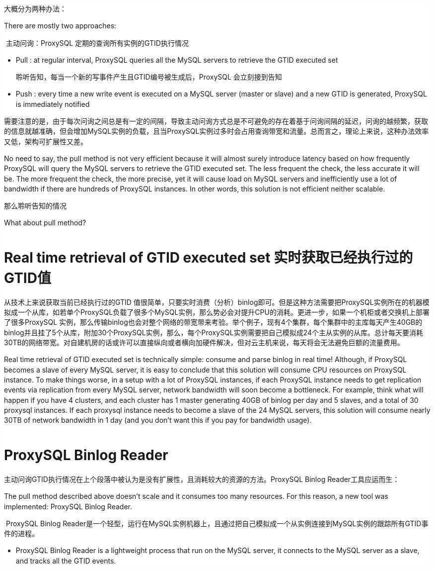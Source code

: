 大概分为两种办法：

There are mostly two approaches:

​       主动问询：ProxySQL 定期的查询所有实例的GTID执行情况

- Pull : at regular interval, ProxySQL queries all the MySQL servers to retrieve the GTID executed set

  聆听告知，每当一个新的写事件产生且GTID编号被生成后，ProxySQL 会立刻接到告知

- Push : every time a new write event is executed on a MySQL server (master or slave) and a new GTID is generated, ProxySQL is immediately notified

需要注意的是，由于每次问询之间总是有一定的间隔，导致主动问询方式总是不可避免的存在着基于问询间隔的延迟，问询的越频繁，获取的信息就越准确，但会增加MySQL实例的负载，且当ProxySQL实例过多时会占用查询带宽和流量。总而言之，理论上来说，这种办法效率又低，架构可扩展性又差。

No need to say, the pull method is not very efficient because it will almost surely introduce latency based on how frequently ProxySQL will query the MySQL servers to retrieve the GTID executed set. The less frequent the check, the less accurate it will be. The more frequent the check, the more precise, yet it will cause load on MySQL servers and inefficiently use a lot of bandwidth if there are hundreds of ProxySQL instances. In other words, this solution is not efficient neither scalable.

那么聆听告知的情况

What about pull method?

# Real time retrieval of GTID executed set 实时获取已经执行过的GTID值

从技术上来说获取当前已经执行过的GTID 值很简单，只要实时消费（分析）binlog即可。但是这种方法需要把ProxySQL实例所在的机器模拟成一个从库，如若单个ProxySQL负载了很多个MySQL实例，那么势必会对提升CPU的消耗。更进一步，如果一个机柜或者交换机上部署了很多ProxySQL 实例，那么传输binlog也会对整个网络的带宽带来考验。举个例子，现有4个集群，每个集群中的主库每天产生40GB的binlog并且挂了5个从库，附加30个ProxySQL实例，那么，每个ProxySQL实例需要把自己模拟成24个主从实例的从库。总计每天要消耗30TB的网络带宽。对自建机房的话或许可以直接纵向或者横向加硬件解决，但对云主机来说，每天将会无法避免巨额的流量费用。

Real time retrieval of GTID executed set is technically simple: consume and parse binlog in real time! Although, if ProxySQL becomes a slave of every MySQL server, it is easy to conclude that this solution will consume CPU resources on ProxySQL instance. To make things worse, in a setup with a lot of ProxySQL instances, if each ProxySQL instance needs to get replication events via replication from every MySQL server, network bandwidth will soon become a bottleneck. For example, think what will happen if you have 4 clusters, and each cluster has 1 master generating 40GB of binlog per day and 5 slaves, and a total of 30 proxysql instances. If each proxysql instance needs to become a slave of the 24 MySQL servers, this solution will consume nearly 30TB of network bandwidth in 1 day (and you don’t want this if you pay for bandwidth usage).

# ProxySQL Binlog Reader 

主动问询GTID执行情况在上个段落中被认为是没有扩展性，且消耗较大的资源的方法。ProxySQL Binlog Reader工具应运而生：

The pull method described above doesn’t scale and it consumes too many resources. For this reason, a new tool was implemented: ProxySQL Binlog Reader.

​	ProxySQL Binlog Reader是一个轻型，运行在MySQL实例机器上，且通过把自己模拟成一个从实例连接到MySQL实例的跟踪所有GTID事件的进程。

- ProxySQL Binlog Reader is a lightweight process that run on the MySQL server, it connects to the MySQL server as a slave, and tracks all the GTID events.

